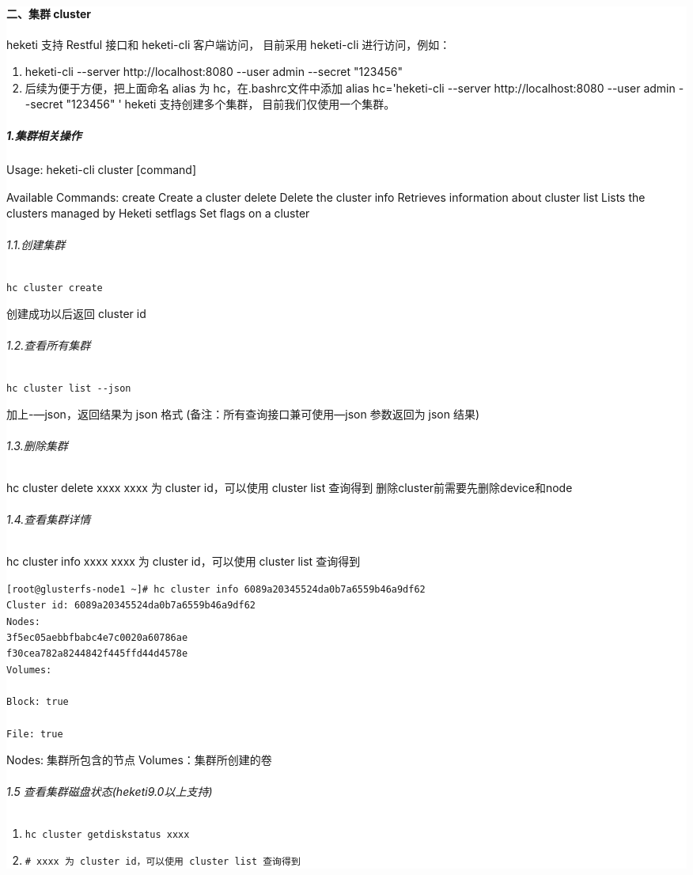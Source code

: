 #### 二、集群 cluster
heketi 支持 Restful 接口和 heketi-cli 客户端访问， 目前采用 heketi-cli 进行访问，例如：
  1.  heketi-cli --server http://localhost:8080 --user admin --secret "123456"   
  2.  后续为便于方便，把上面命名 alias 为 hc，在.bashrc文件中添加
       alias hc='heketi-cli --server http://localhost:8080 --user admin --secret "123456" '
heketi 支持创建多个集群， 目前我们仅使用一个集群。
##### 1.集群相关操作
Usage:
  heketi-cli cluster [command]

Available Commands:
  create      Create a cluster
  delete      Delete the cluster
  info        Retrieves information about cluster
  list        Lists the clusters managed by Heketi
  setflags    Set flags on a cluster
###### 1.1.创建集群
    hc cluster create
创建成功以后返回 cluster id
###### 1.2.查看所有集群
    hc cluster list --json
加上-—json，返回结果为 json 格式 (备注：所有查询接口兼可使用—json 参数返回为 json 结果)
###### 1.3.删除集群
  hc cluster delete xxxx
xxxx 为 cluster id，可以使用 cluster list 查询得到
删除cluster前需要先删除device和node
###### 1.4.查看集群详情
  hc cluster info xxxx
xxxx 为 cluster id，可以使用 cluster list 查询得到
```
[root@glusterfs-node1 ~]# hc cluster info 6089a20345524da0b7a6559b46a9df62
Cluster id: 6089a20345524da0b7a6559b46a9df62
Nodes:
3f5ec05aebbfbabc4e7c0020a60786ae
f30cea782a8244842f445ffd44d4578e
Volumes:

Block: true

File: true
```
 
Nodes:  集群所包含的节点
Volumes：集群所创建的卷

###### 1.5 查看集群磁盘状态(heketi9.0以上支持)

1.     hc cluster getdiskstatus xxxx
2.     # xxxx 为 cluster id，可以使用 cluster list 查询得到
